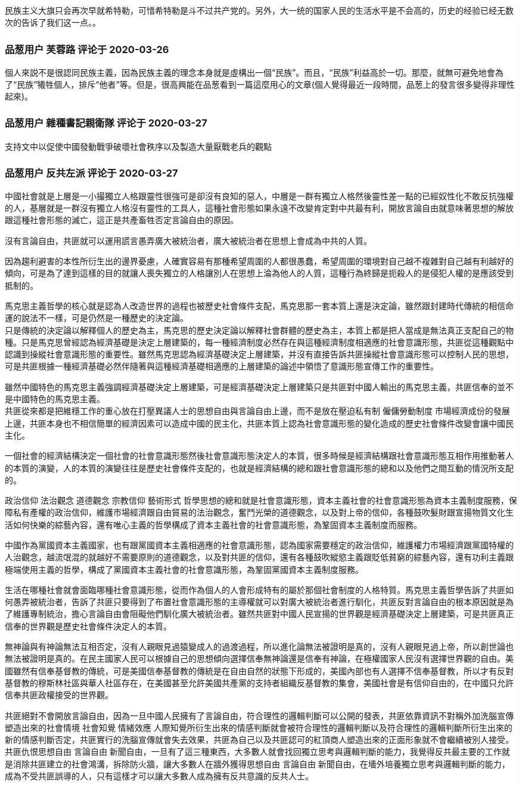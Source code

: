 民族主义大旗只会再次早就希特勒，可惜希特勒是斗不过共产党的。另外，大一统的国家人民的生活水平是不会高的，历史的经验已经无数次的告诉了我们这一点。。
        


            
### 品葱用户 **芙蓉路** 评论于 2020-03-26
        
個人來説不是很認同民族主義，因為民族主義的理念本身就是虛構出一個“民族”。而且，“民族”利益高於一切。那麼，就無可避免地會為了“民族”犧牲個人，排斥“他者”等。但是，很高興能在品葱看到一篇這麼用心的文章(個人覺得最近一段時間，品葱上的發言很多變得非理性起來)。
        


            
### 品葱用户 **雜種書記親衛隊** 评论于 2020-03-27
        
支持文中以促使中國發動戰爭破壞社會秩序以及製造大量厭戰老兵的觀點
        


            
### 品葱用户 **反共左派** 评论于 2020-03-27
        
中國社會就是上層是一小撮獨立人格跟靈性很強可是卻沒有良知的惡人，中層是一群有獨立人格然後靈性差一點的已經奴性化不敢反抗強權的人，基層就是一群沒有獨立人格沒有靈性的工具人，這種社會形態如果永遠不改變肯定對中共最有利，開放言論自由就意味著思想的解放跟這種社會形態的滅亡，這正是共產畜牲否定言論自由的原因。  
  
沒有言論自由，共匪就可以運用謊言愚弄廣大被統治者，廣大被統治者在思想上會成為中共的人質。  
  
因為趨利避害的本性所衍生出的邊界憂慮，人確實容易有那種希望周圍的人都很愚蠢，希望周圍的環境對自己越不複雜對自己越有利越好的傾向，可是為了達到這樣的目的就讓人喪失獨立的人格讓別人在思想上淪為他人的人質，這種行為終歸是扼殺人的是侵犯人權的是應該受到抵制的。  
  
馬克思主義哲學的核心就是認為人改造世界的過程也被歷史社會條件支配，馬克思那一套本質上還是決定論，雖然跟封建時代傳統的相信命運的說法不一樣，可是仍然是一種歷史的決定論。  
只是傳統的決定論以解釋個人的歷史為主，馬克思的歷史決定論以解釋社會群體的歷史為主，本質上都是把人當成是無法真正支配自己的物種。只是馬克思曾經認為經濟基礎是決定上層建築的，每一種經濟制度必然存在與這種經濟制度相適應的社會意識形態，共匪從這種觀點中認識到操縱社會意識形態的重要性。雖然馬克思認為經濟基礎決定上層建築，并沒有直接告訴共匪操縱社會意識形態可以控制人民的思想，可是共匪根據一種經濟基礎必然伴隨著與這種經濟基礎相適應的上層建築的論述中領悟了意識形態宣傳工作的重要性。  
  
雖然中國特色的馬克思主義強調經濟基礎決定上層建築，可是經濟基礎決定上層建築只是共匪對中國人輸出的馬克思主義，共匪信奉的並不是中國特色的馬克思主義。  
共匪從來都是把維穩工作的重心放在打壓異議人士的思想自由與言論自由上邊，而不是放在壓迫私有制 僱傭勞動制度 市場經濟成份的發展上邊，共匪本身也不相信簡單的經濟因素可以造成中國的民主化，共匪本質上認為社會意識形態的變化造成的歷史社會條件改變會讓中國民主化。  
  
一個社會的經濟結構決定一個社會的社會意識形態然後社會意識形態決定人的本質，很多時候是經濟結構跟社會意識形態互相作用推動著人的本質的演變，人的本質的演變往往是歷史社會條件支配的，也就是經濟結構的總和跟社會意識形態的總和以及他們之間互動的情況所支配的。  
  
政治信仰 法治觀念 道德觀念 宗教信仰 藝術形式 哲學思想的總和就是社會意識形態，資本主義社會的社會意識形態為資本主義制度服務，保障私有產權的政治信仰，維護市場經濟跟自由貿易的法治觀念，奮鬥光榮的道德觀念，以及對上帝的信仰，各種鼓吹髮財跟宣揚物質文化生活如何快樂的綜藝內容，還有唯心主義的哲學構成了資本主義社會的社會意識形態，為鞏固資本主義制度而服務。  
  
中國作為黨國資本主義國家，也有跟黨國資本主義相適應的社會意識形態，認為國家需要穩定的政治信仰，維護權力市場經濟跟黨國特權的人治觀念，越流氓混的就越好不需要原則的道德觀念，以及對共匪的信仰，還有各種鼓吹縱慾主義跟貶低貧窮的綜藝內容，還有功利主義跟極端使用主義的哲學，構成了黨國資本主義社會的社會意識形態，為鞏固黨國資本主義制度服務。  
  
生活在哪種社會就會面臨哪種社會意識形態，從而作為個人的人會形成特有的屬於那個社會制度的人格特質。馬克思主義哲學告訴了共匪如何愚弄被統治者，告訴了共匪只要得到了布置社會意識形態的主導權就可以對廣大被統治者進行馴化，共匪反對言論自由的根本原因就是為了維護專制統治，擔心言論自由會阻礙他們馴化廣大被統治者。雖然共匪對中國人民宣揚的世界觀是經濟基礎決定上層建築，可是共匪真正信奉的世界觀是歷史社會條件決定人的本質。  
  
無神論與有神論無法互相否定，沒有人親眼見過猿變成人的過渡過程，所以進化論無法被證明是真的，沒有人親眼見過上帝，所以創世論也無法被證明是真的。在民主國家人民可以根據自己的思想傾向選擇信奉無神論還是信奉有神論，在極權國家人民沒有選擇世界觀的自由。美國雖然有信奉基督教的傳統，可是美國信奉基督教的傳統是在自由自然的狀態下形成的，美國內部也有人選擇不信奉基督教，所以才有反對基督教的穆斯林社區與華人社區存在，在美國甚至允許美國共產黨的支持者組織反基督教的集會，美國社會是有信仰自由的，在中國只允許信奉共匪政權接受的世界觀。  
  
共匪絕對不會開放言論自由，因為一旦中國人民擁有了言論自由，符合理性的邏輯判斷可以公開的發表，共匪依靠資訊不對稱外加洗腦宣傳塑造出來的社會情境 社會知覺 情緒效應 人際知覺所衍生出來的情感判斷就會被符合理性的邏輯判斷以及符合理性的邏輯判斷所衍生出來的新的情感判斷否定，共匪實行的洗腦宣傳就會失去效果，共匪為自己以及共匪認可的紅頂商人塑造出來的正面形象就不會繼續被別人接受。共匪仇恨思想自由 言論自由 新聞自由，一旦有了這三種東西，大多數人就會找回獨立思考與邏輯判斷的能力，我覺得反共最主要的工作就是消除共匪建立的社會鴻溝，拆除防火牆，讓大多數人在牆外獲得思想自由 言論自由 新聞自由，在墻外培養獨立思考與邏輯判斷的能力，成為不受共匪誤導的人，只有這樣才可以讓大多數人成為擁有反共意識的反共人士。
        
